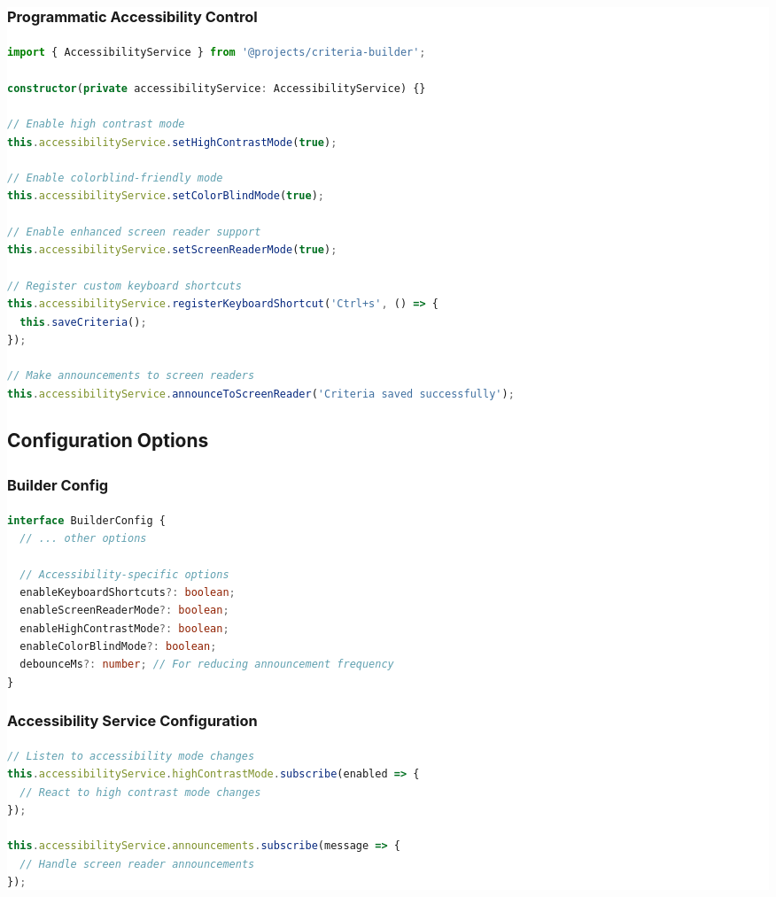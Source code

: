 ### Programmatic Accessibility Control

```typescript
import { AccessibilityService } from '@projects/criteria-builder';

constructor(private accessibilityService: AccessibilityService) {}

// Enable high contrast mode
this.accessibilityService.setHighContrastMode(true);

// Enable colorblind-friendly mode
this.accessibilityService.setColorBlindMode(true);

// Enable enhanced screen reader support
this.accessibilityService.setScreenReaderMode(true);

// Register custom keyboard shortcuts
this.accessibilityService.registerKeyboardShortcut('Ctrl+s', () => {
  this.saveCriteria();
});

// Make announcements to screen readers
this.accessibilityService.announceToScreenReader('Criteria saved successfully');
```

## Configuration Options

### Builder Config
```typescript
interface BuilderConfig {
  // ... other options
  
  // Accessibility-specific options
  enableKeyboardShortcuts?: boolean;
  enableScreenReaderMode?: boolean;
  enableHighContrastMode?: boolean;
  enableColorBlindMode?: boolean;
  debounceMs?: number; // For reducing announcement frequency
}
```

### Accessibility Service Configuration
```typescript
// Listen to accessibility mode changes
this.accessibilityService.highContrastMode.subscribe(enabled => {
  // React to high contrast mode changes
});

this.accessibilityService.announcements.subscribe(message => {
  // Handle screen reader announcements
});
```
